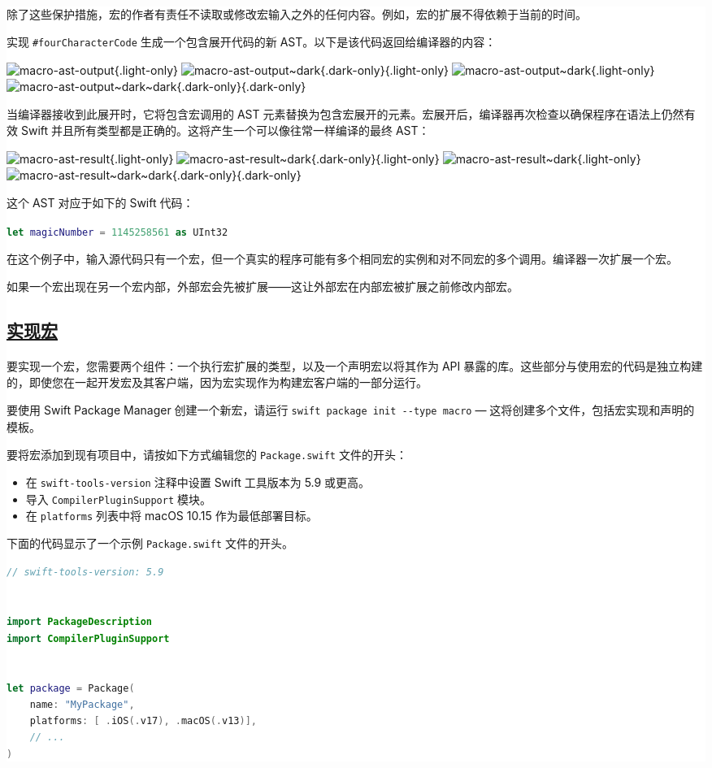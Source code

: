 除了这些保护措施，宏的作者有责任不读取或修改宏输入之外的任何内容。例如，宏的扩展不得依赖于当前的时间。

实现 `#fourCharacterCode` 生成一个包含展开代码的新 AST。以下是该代码返回给编译器的内容：

![macro-ast-output](https://docs.swift.org/swift-book/images/org.swift.tspl/macro-ast-output@2x.png){.light-only}
![macro-ast-output~dark](https://docs.swift.org/swift-book/images/org.swift.tspl/macro-ast-output~dark@2x.png){.dark-only}{.light-only}
![macro-ast-output~dark](https://docs.swift.org/swift-book/images/org.swift.tspl/macro-ast-output~dark@2x.png){.light-only}
![macro-ast-output~dark~dark](https://docs.swift.org/swift-book/images/org.swift.tspl/macro-ast-output~dark~dark@2x.png){.dark-only}{.dark-only}

当编译器接收到此展开时，它将包含宏调用的 AST 元素替换为包含宏展开的元素。宏展开后，编译器再次检查以确保程序在语法上仍然有效 Swift 并且所有类型都是正确的。这将产生一个可以像往常一样编译的最终 AST：

![macro-ast-result](https://docs.swift.org/swift-book/images/org.swift.tspl/macro-ast-result@2x.png){.light-only}
![macro-ast-result~dark](https://docs.swift.org/swift-book/images/org.swift.tspl/macro-ast-result~dark@2x.png){.dark-only}{.light-only}
![macro-ast-result~dark](https://docs.swift.org/swift-book/images/org.swift.tspl/macro-ast-result~dark@2x.png){.light-only}
![macro-ast-result~dark~dark](https://docs.swift.org/swift-book/images/org.swift.tspl/macro-ast-result~dark~dark@2x.png){.dark-only}{.dark-only}

这个 AST 对应于如下的 Swift 代码：

```swift
let magicNumber = 1145258561 as UInt32
```

在这个例子中，输入源代码只有一个宏，但一个真实的程序可能有多个相同宏的实例和对不同宏的多个调用。编译器一次扩展一个宏。

如果一个宏出现在另一个宏内部，外部宏会先被扩展——这让外部宏在内部宏被扩展之前修改内部宏。

## [实现宏](https://docs.swift.org/swift-book/documentation/the-swift-programming-language/macros#Implementing-a-Macro)

要实现一个宏，您需要两个组件：一个执行宏扩展的类型，以及一个声明宏以将其作为 API 暴露的库。这些部分与使用宏的代码是独立构建的，即使您在一起开发宏及其客户端，因为宏实现作为构建宏客户端的一部分运行。

要使用 Swift Package Manager 创建一个新宏，请运行 `swift package init --type macro` — 这将创建多个文件，包括宏实现和声明的模板。

要将宏添加到现有项目中，请按如下方式编辑您的 `Package.swift` 文件的开头：

- 在 `swift-tools-version` 注释中设置 Swift 工具版本为 5.9 或更高。
- 导入 `CompilerPluginSupport` 模块。
- 在 `platforms` 列表中将 macOS 10.15 作为最低部署目标。

下面的代码显示了一个示例 `Package.swift` 文件的开头。

```swift
// swift-tools-version: 5.9


import PackageDescription
import CompilerPluginSupport


let package = Package(
    name: "MyPackage",
    platforms: [ .iOS(.v17), .macOS(.v13)],
    // ...
)
```
